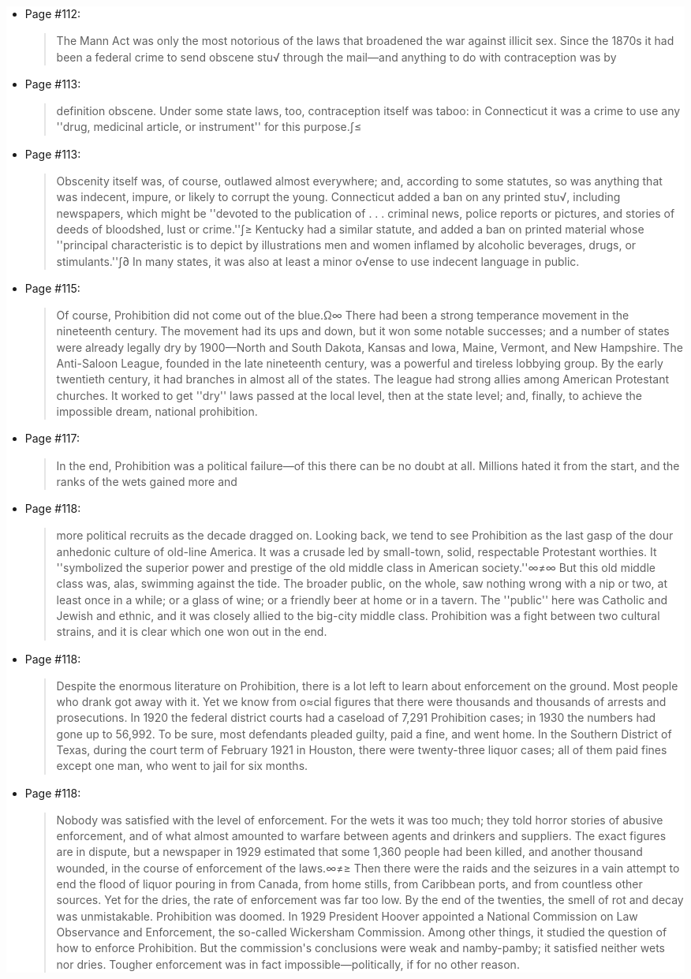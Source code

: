 
 * Page #112:
   > The Mann Act was only the most notorious of the laws that broadened the war  against  illicit  sex.  Since  the  1870s  it  had  been  a  federal  crime  to  send obscene stu√ through the mail—and anything to do with contraception was by

 * Page #113:
   > definition obscene. Under some state laws, too, contraception itself was taboo: in  Connecticut  it  was  a  crime  to  use  any  ''drug,  medicinal  article,  or  instrument'' for this purpose.∫≤

 * Page #113:
   > Obscenity itself was, of course, outlawed almost everywhere; and, according  to  some  statutes,  so  was  anything  that  was  indecent,  impure,  or  likely  to corrupt  the  young.  Connecticut  added  a  ban  on  any  printed  stu√,  including newspapers, which might be ''devoted to the publication of . . . criminal news, police reports or pictures, and stories of deeds of bloodshed, lust or crime.''∫≥ Kentucky  had  a  similar  statute,  and  added  a  ban  on  printed  material  whose ''principal characteristic is to depict by illustrations men and women inflamed by  alcoholic  beverages,  drugs,  or  stimulants.''∫∂  In  many  states,  it  was  also  at least a minor o√ense to use indecent language in public.

 * Page #115:
   > Of  course,  Prohibition  did  not  come  out  of  the  blue.Ω∞  There  had  been a strong temperance movement in the nineteenth century. The movement had its ups and down, but it won some notable successes; and a number of states were already legally dry by 1900—North and South Dakota, Kansas and Iowa, Maine, Vermont, and New Hampshire. The Anti-Saloon League, founded in the late nineteenth century, was a powerful and tireless lobbying group. By the early twentieth century, it had branches in almost all of the states. The league had strong allies among American Protestant churches. It worked to get ''dry'' laws passed at the local level, then at the state level; and, finally, to achieve the impossible dream, national prohibition.

 * Page #117:
   > In the end, Prohibition was a political failure—of this there can be no doubt at all. Millions hated it from the start, and the ranks of the wets gained more and

 * Page #118:
   > more political recruits as the decade dragged on. Looking back, we tend to see Prohibition as the last gasp of the dour anhedonic culture of old-line America. It  was  a  crusade  led  by  small-town,  solid,  respectable  Protestant  worthies.  It ''symbolized the superior power and prestige of the old middle class in American society.''∞≠∞ But this old middle class was, alas, swimming against the tide. The broader public, on the whole, saw nothing wrong with a nip or two, at least once in a while; or a glass of wine; or a friendly beer at home or in a tavern. The ''public'' here was Catholic and Jewish and ethnic, and it was closely allied to the big-city middle class. Prohibition was a fight between two cultural strains, and it is clear which one won out in the end.

 * Page #118:
   > Despite the enormous literature on Prohibition, there is a lot left to learn about enforcement on the ground. Most people who drank got away with it. Yet we  know  from  o≈cial  figures  that  there  were  thousands  and  thousands  of arrests and prosecutions. In 1920 the federal district courts had a caseload of 7,291  Prohibition  cases;  in  1930  the  numbers  had  gone  up  to  56,992.  To  be sure,  most  defendants  pleaded  guilty,  paid  a  fine,  and  went  home.  In  the Southern District of Texas, during the court term of February 1921 in Houston, there were twenty-three liquor cases; all of them paid fines except one man, who went to jail for six months.

 * Page #118:
   > Nobody was satisfied with the level of enforcement. For the wets it was too much;  they  told  horror  stories  of  abusive  enforcement,  and  of  what  almost amounted  to  warfare  between  agents  and  drinkers  and  suppliers.  The  exact figures  are  in  dispute,  but  a  newspaper  in  1929  estimated  that  some  1,360 people  had  been  killed,  and  another  thousand  wounded,  in  the  course  of enforcement of the laws.∞≠≥ Then there were the raids and the seizures in a vain attempt to end the flood of liquor pouring in from Canada, from home stills, from Caribbean ports, and from countless other sources. Yet for the dries, the rate of enforcement was far too low. By the end of the twenties, the smell of rot and decay was unmistakable. Prohibition was doomed. In 1929 President Hoover appointed a National Commission on Law Observance and Enforcement, the  so-called  Wickersham  Commission.  Among  other  things,  it  studied  the question of how to enforce Prohibition. But the commission's conclusions were weak and namby-pamby; it satisfied neither wets nor dries. Tougher enforcement was in fact impossible—politically, if for no other reason.
